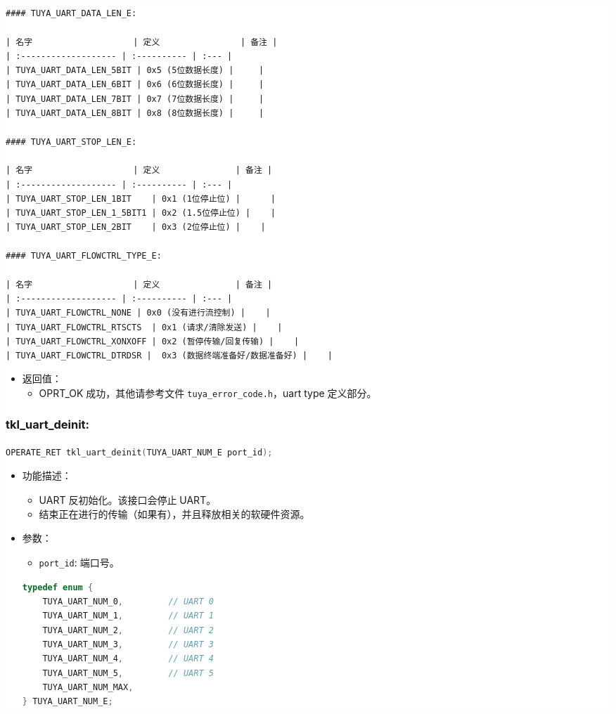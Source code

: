     #### TUYA_UART_DATA_LEN_E:

    | 名字                    | 定义                | 备注 |
    | :------------------- | :---------- | :--- |
    | TUYA_UART_DATA_LEN_5BIT | 0x5 (5位数据长度) |     |
    | TUYA_UART_DATA_LEN_6BIT | 0x6 (6位数据长度) |     |
    | TUYA_UART_DATA_LEN_7BIT | 0x7 (7位数据长度) |     |
    | TUYA_UART_DATA_LEN_8BIT | 0x8 (8位数据长度) |     |

    #### TUYA_UART_STOP_LEN_E:

    | 名字                    | 定义               | 备注 |
    | :------------------- | :---------- | :--- |
    | TUYA_UART_STOP_LEN_1BIT    | 0x1 (1位停止位) |      |
    | TUYA_UART_STOP_LEN_1_5BIT1 | 0x2 (1.5位停止位) |    |
    | TUYA_UART_STOP_LEN_2BIT    | 0x3 (2位停止位) |    |

    #### TUYA_UART_FLOWCTRL_TYPE_E:

    | 名字                    | 定义               | 备注 |
    | :------------------- | :---------- | :--- |
    | TUYA_UART_FLOWCTRL_NONE | 0x0 (没有进行流控制) |    |
    | TUYA_UART_FLOWCTRL_RTSCTS  | 0x1 (请求/清除发送) |    |
    | TUYA_UART_FLOWCTRL_XONXOFF | 0x2 (暂停传输/回复传输) |    |
    | TUYA_UART_FLOWCTRL_DTRDSR |  0x3 (数据终端准备好/数据准备好) |    |

- 返回值：
  - OPRT_OK 成功，其他请参考文件 `tuya_error_code.h`，uart type 定义部分。

### tkl_uart_deinit:

```c
OPERATE_RET tkl_uart_deinit(TUYA_UART_NUM_E port_id);
```

- 功能描述：
  - UART 反初始化。该接口会停止 UART。
  - 结束正在进行的传输（如果有），并且释放相关的软硬件资源。

- 参数：
  - `port_id`: 端口号。

   ```c
   typedef enum {
       TUYA_UART_NUM_0,		    // UART 0
       TUYA_UART_NUM_1,		    // UART 1
       TUYA_UART_NUM_2,	        // UART 2
       TUYA_UART_NUM_3,	        // UART 3
       TUYA_UART_NUM_4,	        // UART 4
       TUYA_UART_NUM_5,	        // UART 5
       TUYA_UART_NUM_MAX,
   } TUYA_UART_NUM_E;
   ```
